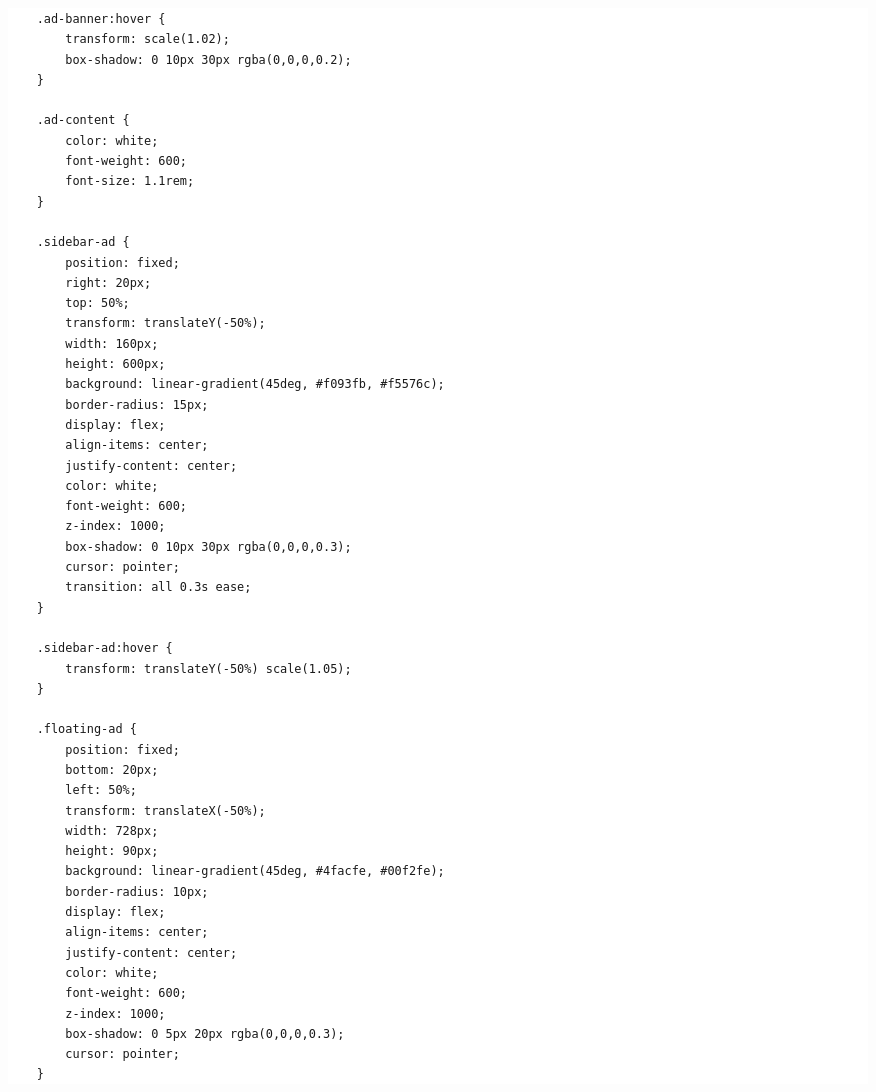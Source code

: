         .ad-banner:hover {
            transform: scale(1.02);
            box-shadow: 0 10px 30px rgba(0,0,0,0.2);
        }

        .ad-content {
            color: white;
            font-weight: 600;
            font-size: 1.1rem;
        }

        .sidebar-ad {
            position: fixed;
            right: 20px;
            top: 50%;
            transform: translateY(-50%);
            width: 160px;
            height: 600px;
            background: linear-gradient(45deg, #f093fb, #f5576c);
            border-radius: 15px;
            display: flex;
            align-items: center;
            justify-content: center;
            color: white;
            font-weight: 600;
            z-index: 1000;
            box-shadow: 0 10px 30px rgba(0,0,0,0.3);
            cursor: pointer;
            transition: all 0.3s ease;
        }

        .sidebar-ad:hover {
            transform: translateY(-50%) scale(1.05);
        }

        .floating-ad {
            position: fixed;
            bottom: 20px;
            left: 50%;
            transform: translateX(-50%);
            width: 728px;
            height: 90px;
            background: linear-gradient(45deg, #4facfe, #00f2fe);
            border-radius: 10px;
            display: flex;
            align-items: center;
            justify-content: center;
            color: white;
            font-weight: 600;
            z-index: 1000;
            box-shadow: 0 5px 20px rgba(0,0,0,0.3);
            cursor: pointer;
        }
